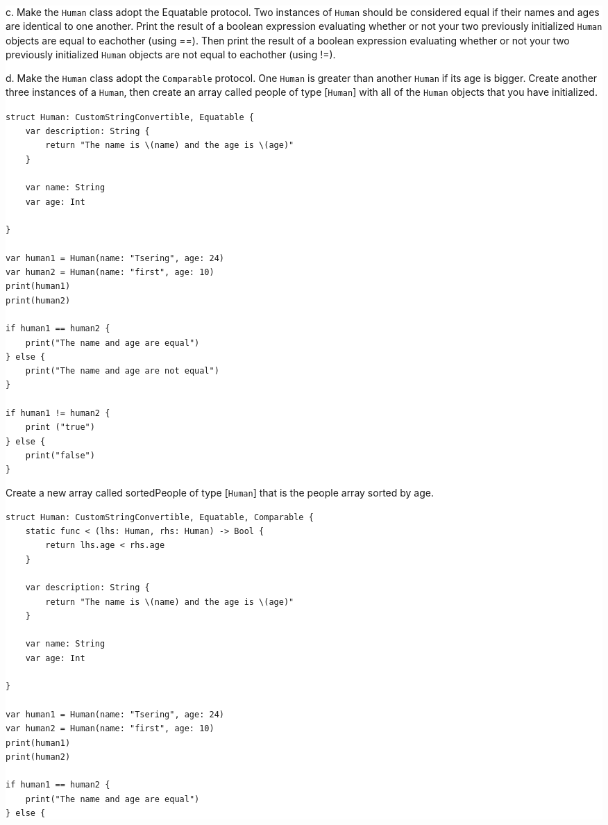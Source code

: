 c. Make the `Human` class adopt the Equatable protocol. Two instances of `Human` should be considered equal
if their names and ages are identical to one another. Print the result of a boolean expression
evaluating whether or not your two previously initialized `Human` objects are equal to eachother
(using ==). Then print the result of a boolean expression evaluating whether or not your two
previously initialized `Human` objects are not equal to eachother (using !=).

d. Make the `Human` class adopt the `Comparable` protocol. One `Human` is greater than another `Human` if its age is bigger. Create another
three instances of a `Human`, then create an array called people of type [`Human`] with all of the
`Human` objects that you have initialized.
```
struct Human: CustomStringConvertible, Equatable {
    var description: String {
        return "The name is \(name) and the age is \(age)"
    }
    
    var name: String
    var age: Int
    
}

var human1 = Human(name: "Tsering", age: 24)
var human2 = Human(name: "first", age: 10)
print(human1)
print(human2)

if human1 == human2 {
    print("The name and age are equal")
} else {
    print("The name and age are not equal")
}

if human1 != human2 {
    print ("true")
} else {
    print("false")
}
```

Create a new array called sortedPeople of type [`Human`] that is the people array sorted by age.

```
struct Human: CustomStringConvertible, Equatable, Comparable {
    static func < (lhs: Human, rhs: Human) -> Bool {
        return lhs.age < rhs.age
    }
    
    var description: String {
        return "The name is \(name) and the age is \(age)"
    }
    
    var name: String
    var age: Int
    
}

var human1 = Human(name: "Tsering", age: 24)
var human2 = Human(name: "first", age: 10)
print(human1)
print(human2)

if human1 == human2 {
    print("The name and age are equal")
} else {
```